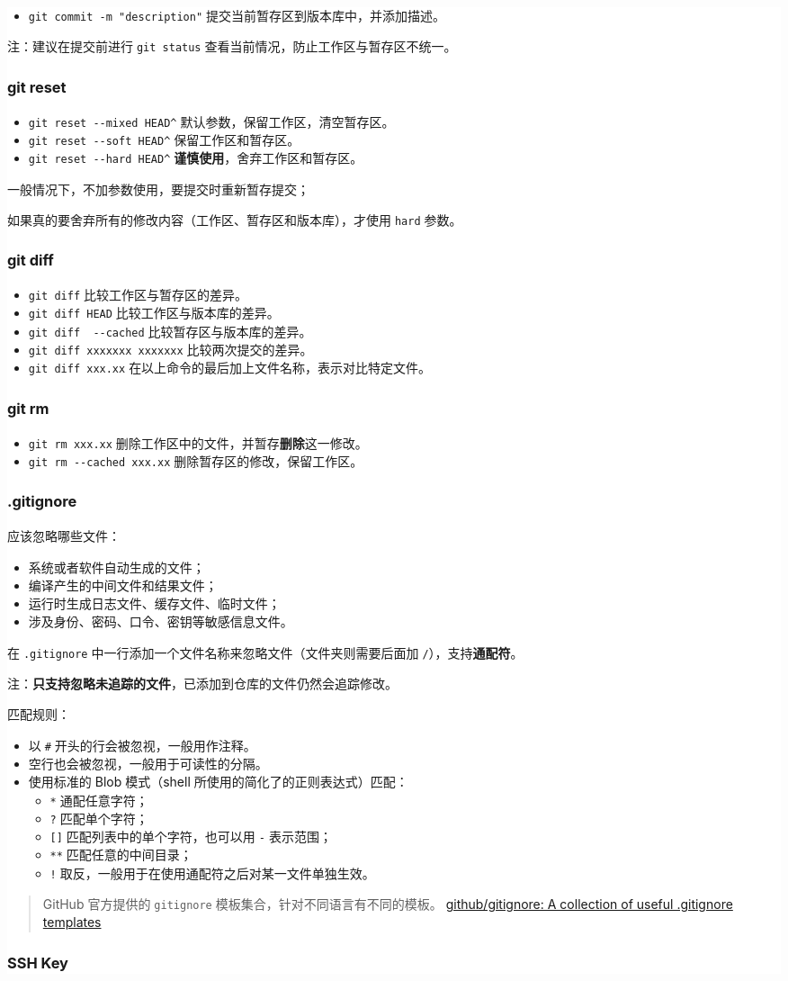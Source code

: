 - `git commit -m "description"` 提交当前暂存区到版本库中，并添加描述。

注：建议在提交前进行 `git status` 查看当前情况，防止工作区与暂存区不统一。

### git reset

- `git reset --mixed HEAD^` 默认参数，保留工作区，清空暂存区。
- `git reset --soft HEAD^` 保留工作区和暂存区。
- `git reset --hard HEAD^` **谨慎使用**，舍弃工作区和暂存区。

一般情况下，不加参数使用，要提交时重新暂存提交；

如果真的要舍弃所有的修改内容（工作区、暂存区和版本库），才使用 `hard` 参数。

### git diff

- `git diff` 比较工作区与暂存区的差异。
- `git diff HEAD` 比较工作区与版本库的差异。
- `git diff  --cached` 比较暂存区与版本库的差异。
- `git diff xxxxxxx xxxxxxx` 比较两次提交的差异。
- `git diff xxx.xx` 在以上命令的最后加上文件名称，表示对比特定文件。

### git rm

- `git rm xxx.xx` 删除工作区中的文件，并暂存**删除**这一修改。
- `git rm --cached xxx.xx` 删除暂存区的修改，保留工作区。

### .gitignore

应该忽略哪些文件：

- 系统或者软件自动生成的文件；
- 编译产生的中间文件和结果文件；
- 运行时生成日志文件、缓存文件、临时文件；
- 涉及身份、密码、口令、密钥等敏感信息文件。

在 `.gitignore` 中一行添加一个文件名称来忽略文件（文件夹则需要后面加 `/`），支持**通配符**。

注：**只支持忽略未追踪的文件**，已添加到仓库的文件仍然会追踪修改。

匹配规则：

- 以 `#` 开头的行会被忽视，一般用作注释。
- 空行也会被忽视，一般用于可读性的分隔。
- 使用标准的 Blob 模式（shell 所使用的简化了的正则表达式）匹配：
  - `*` 通配任意字符；
  - `?` 匹配单个字符；
  - `[]` 匹配列表中的单个字符，也可以用 `-` 表示范围；
  - `**` 匹配任意的中间目录；
  - `!` 取反，一般用于在使用通配符之后对某一文件单独生效。

> GitHub 官方提供的 `gitignore` 模板集合，针对不同语言有不同的模板。
> [github/gitignore: A collection of useful .gitignore templates](https://github.com/github/gitignore)

### SSH Key
